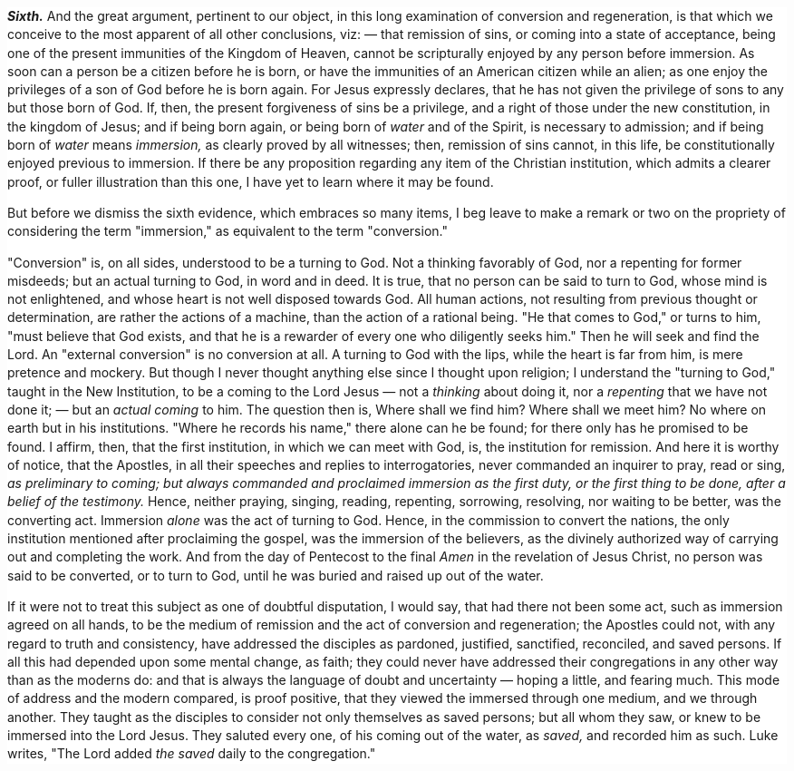 ***Sixth.*** And the great argument, pertinent to our object, in this long examination of conversion and regeneration, is that which we conceive to the most apparent of all other conclusions, viz: — that remission of sins, or coming into a state of acceptance, being one of the present immunities of the Kingdom of Heaven, cannot be scripturally enjoyed by any person before immersion. As soon can a person be a citizen before he is born, or have the immunities of an American citizen while an alien; as one enjoy the privileges of a son of God before he is born again. For Jesus expressly declares, that he has not given the privilege of sons to any but those born of God. If, then, the present forgiveness of sins be a privilege, and a right of those under the new constitution, in the kingdom of Jesus; and if being born again, or being born of *water* and of the Spirit, is necessary to admission; and if being born of *water* means *immersion,* as clearly proved by all witnesses; then, remission of sins cannot, in this life, be constitutionally enjoyed previous to immersion. If there be any proposition regarding any item of the Christian institution, which admits a clearer proof, or fuller illustration than this one, I have yet to learn where it may be found. 

But before we dismiss the sixth evidence, which embraces so many items, I beg leave to make a remark or two on the propriety of considering the term "immersion," as equivalent to the term "conversion." 

"Conversion" is, on all sides, understood to be a turning to God. Not a thinking favorably of God, nor a repenting for former misdeeds; but an actual turning to God, in word and in deed. It is true, that no person can be said to turn to God, whose mind is not enlightened, and whose heart is not well disposed towards God. All human actions, not resulting from previous thought or determination, are rather the actions of a machine, than the action of a rational being. "He that comes to God," or turns to him, "must believe that God exists, and that he is a rewarder of every one who diligently seeks him." Then he will seek and find the Lord. An "external conversion" is no conversion at all. A turning to God with the lips, while the heart is far from him, is mere pretence and mockery. But though I never thought anything else since I thought upon religion; I understand the "turning to God," taught in the New Institution, to be a coming to the Lord Jesus — not a *thinking* about doing it, nor a *repenting* that we have not done it; — but an *actual coming* to him. The question then is, Where shall we find him? Where shall we meet him? No where on earth but in his institutions. "Where he records his name," there alone can he be found; for there only has he promised to be found. I affirm, then, that the first institution, in which we can meet with God, is, the institution for remission. And here it is worthy of notice, that the Apostles, in all their speeches and replies to interrogatories, never commanded an inquirer to pray, read or sing, *as preliminary to coming; but always commanded and proclaimed immersion as the first duty, or the first thing to be done, after a belief of the testimony.* Hence, neither praying, singing, reading, repenting, sorrowing, resolving, nor waiting to be better, was the converting act. Immersion *alone* was the act of turning to God. Hence, in the commission to convert the nations, the only institution mentioned after proclaiming the gospel, was the immersion of the believers, as the divinely authorized way of carrying out and completing the work. And from the day of Pentecost to the final *Amen* in the revelation of Jesus Christ, no person was said to be converted, or to turn to God, until he was buried and raised up out of the water. 

If it were not to treat this subject as one of doubtful disputation, I would say, that had there not been some act, such as immersion agreed on all hands, to be the medium of remission and the act of conversion and regeneration; the Apostles could not, with any regard to truth and consistency, have addressed the disciples as pardoned, justified, sanctified, reconciled, and saved persons. If all this had depended upon some mental change, as faith; they could never have addressed their congregations in any other way than as the moderns do: and that is always the language of doubt and uncertainty — hoping a little, and fearing much. This mode of address and the modern compared, is proof positive, that they viewed the immersed through one medium, and we through another. They taught as the disciples to consider not only themselves as saved persons; but all whom they saw, or knew to be immersed into the Lord Jesus. They saluted every one, of his coming out of the water, as *saved,* and recorded him as such. Luke writes, "The Lord added *the saved* daily to the congregation."
